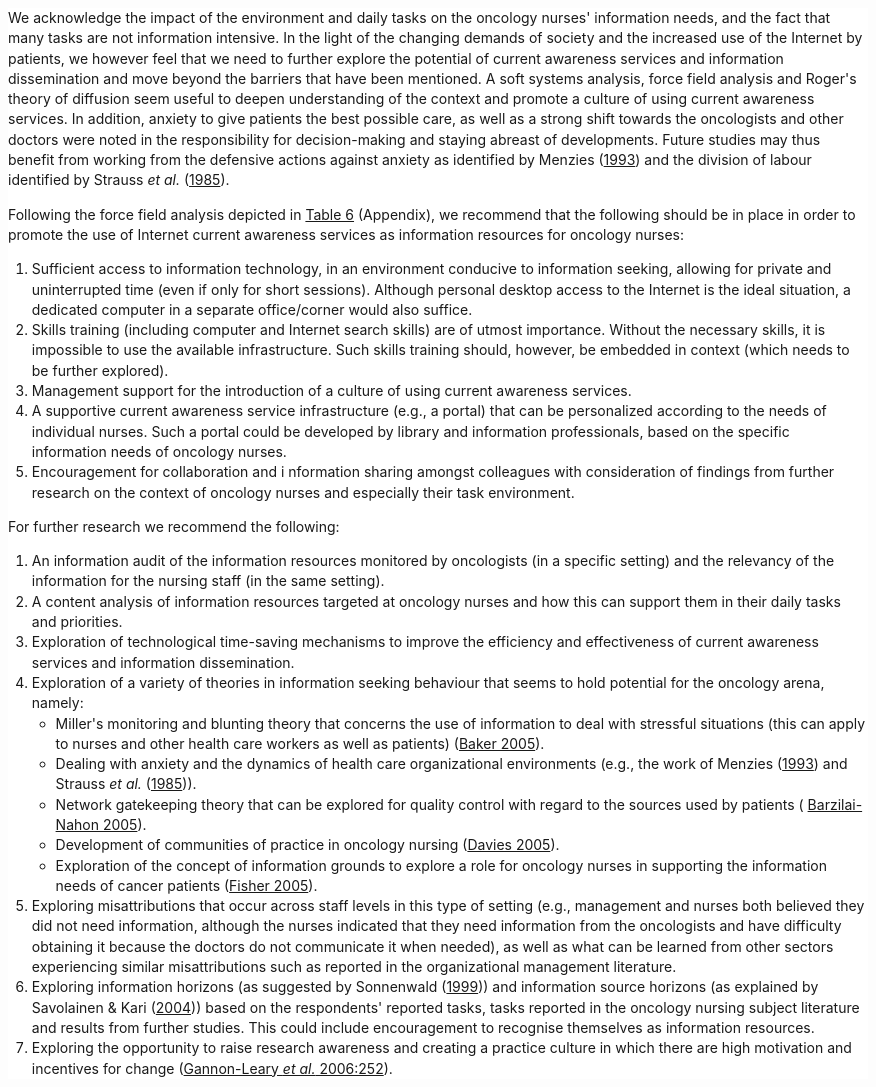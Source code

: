 We acknowledge the impact of the environment and daily tasks on the oncology nurses' information needs, and the fact that many tasks are not information intensive. In the light of the changing demands of society and the increased use of the Internet by patients, we however feel that we need to further explore the potential of current awareness services and information dissemination and move beyond the barriers that have been mentioned. A soft systems analysis, force field analysis and Roger's theory of diffusion seem useful to deepen understanding of the context and promote a culture of using current awareness services. In addition, anxiety to give patients the best possible care, as well as a strong shift towards the oncologists and other doctors were noted in the responsibility for decision-making and staying abreast of developments. Future studies may thus benefit from working from the defensive actions against anxiety as identified by Menzies ([1993](#men93)) and the division of labour identified by Strauss _et al._ ([1985](#str85)).

Following the force field analysis depicted in [Table 6](#tab6) (Appendix), we recommend that the following should be in place in order to promote the use of Internet current awareness services as information resources for oncology nurses:

1.  Sufficient access to information technology, in an environment conducive to information seeking, allowing for private and uninterrupted time (even if only for short sessions). Although personal desktop access to the Internet is the ideal situation, a dedicated computer in a separate office/corner would also suffice.
2.  Skills training (including computer and Internet search skills) are of utmost importance. Without the necessary skills, it is impossible to use the available infrastructure. Such skills training should, however, be embedded in context (which needs to be further explored).
3.  Management support for the introduction of a culture of using current awareness services.
4.  A supportive current awareness service infrastructure (e.g., a portal) that can be personalized according to the needs of individual nurses. Such a portal could be developed by library and information professionals, based on the specific information needs of oncology nurses.
5.  Encouragement for collaboration and i nformation sharing amongst colleagues with consideration of findings from further research on the context of oncology nurses and especially their task environment.

For further research we recommend the following:

1.  An information audit of the information resources monitored by oncologists (in a specific setting) and the relevancy of the information for the nursing staff (in the same setting).
2.  A content analysis of information resources targeted at oncology nurses and how this can support them in their daily tasks and priorities.
3.  Exploration of technological time-saving mechanisms to improve the efficiency and effectiveness of current awareness services and information dissemination.
4.  Exploration of a variety of theories in information seeking behaviour that seems to hold potential for the oncology arena, namely:
    *   Miller's monitoring and blunting theory that concerns the use of information to deal with stressful situations (this can apply to nurses and other health care workers as well as patients) ([Baker 2005](#bak05)).
    *   Dealing with anxiety and the dynamics of health care organizational environments (e.g., the work of Menzies ([1993](#men93)) and Strauss _et al._ ([1985](#str85))).
    *   Network gatekeeping theory that can be explored for quality control with regard to the sources used by patients ( [Barzilai-Nahon 2005](#bar05)).
    *   Development of communities of practice in oncology nursing ([Davies 2005](#dav05)).
    *   Exploration of the concept of information grounds to explore a role for oncology nurses in supporting the information needs of cancer patients ([Fisher 2005](#fis05b)).
5.  Exploring misattributions that occur across staff levels in this type of setting (e.g., management and nurses both believed they did not need information, although the nurses indicated that they need information from the oncologists and have difficulty obtaining it because the doctors do not communicate it when needed), as well as what can be learned from other sectors experiencing similar misattributions such as reported in the organizational management literature.
6.  Exploring information horizons (as suggested by Sonnenwald ([1999](#son99))) and information source horizons (as explained by Savolainen & Kari ([2004](#sav04))) based on the respondents' reported tasks, tasks reported in the oncology nursing subject literature and results from further studies. This could include encouragement to recognise themselves as information resources.
7.  Exploring the opportunity to raise research awareness and creating a practice culture in which there are high motivation and incentives for change ([Gannon-Leary _et al._ 2006:252](#gan06)).